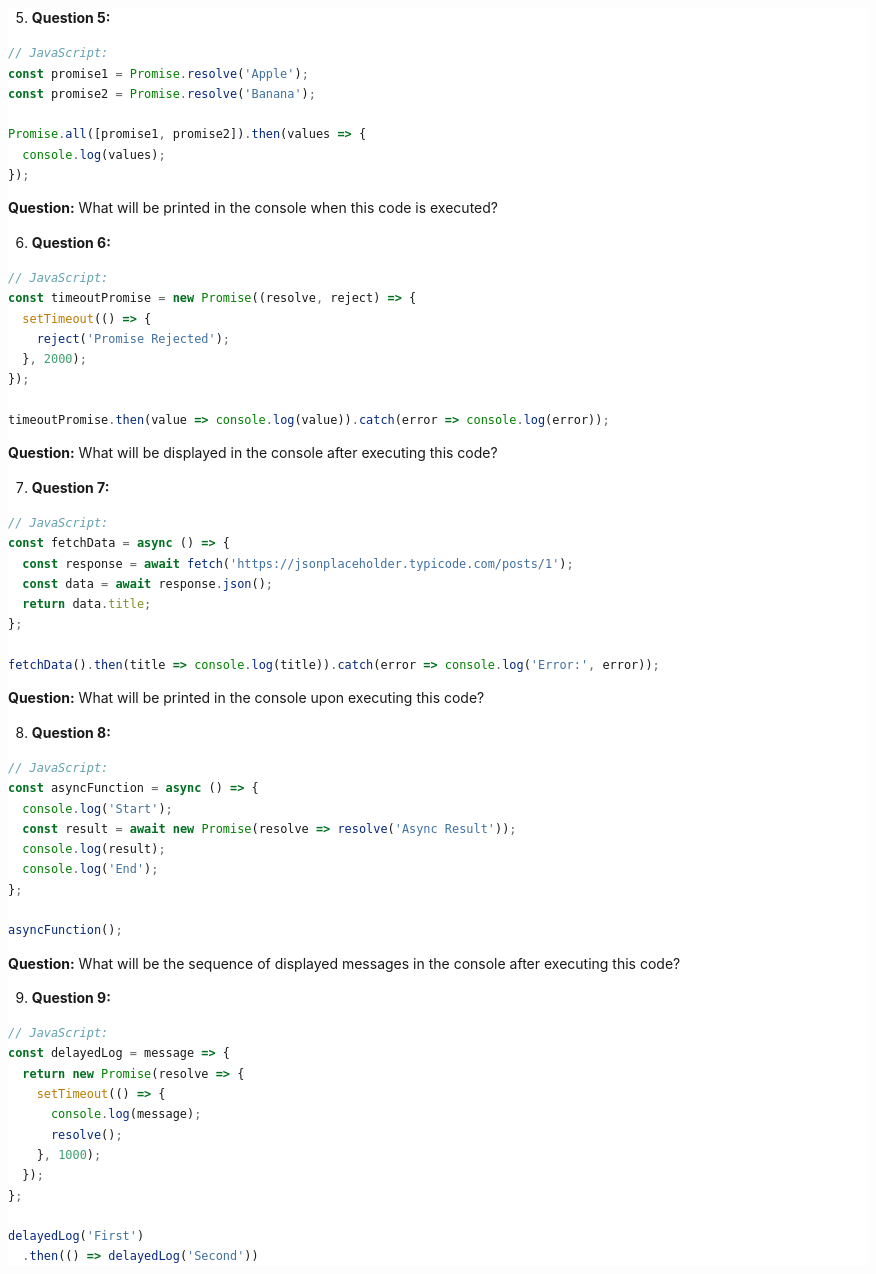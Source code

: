 5. **Question 5:**
```javascript
// JavaScript:
const promise1 = Promise.resolve('Apple');
const promise2 = Promise.resolve('Banana');

Promise.all([promise1, promise2]).then(values => {
  console.log(values);
});
```
**Question:** What will be printed in the console when this code is executed?

6. **Question 6:**
```javascript
// JavaScript:
const timeoutPromise = new Promise((resolve, reject) => {
  setTimeout(() => {
    reject('Promise Rejected');
  }, 2000);
});

timeoutPromise.then(value => console.log(value)).catch(error => console.log(error));
```
**Question:** What will be displayed in the console after executing this code?

7. **Question 7:**
```javascript
// JavaScript:
const fetchData = async () => {
  const response = await fetch('https://jsonplaceholder.typicode.com/posts/1');
  const data = await response.json();
  return data.title;
};

fetchData().then(title => console.log(title)).catch(error => console.log('Error:', error));
```
**Question:** What will be printed in the console upon executing this code?

8. **Question 8:**
```javascript
// JavaScript:
const asyncFunction = async () => {
  console.log('Start');
  const result = await new Promise(resolve => resolve('Async Result'));
  console.log(result);
  console.log('End');
};

asyncFunction();
```
**Question:** What will be the sequence of displayed messages in the console after executing this code?

9. **Question 9:**
```javascript
// JavaScript:
const delayedLog = message => {
  return new Promise(resolve => {
    setTimeout(() => {
      console.log(message);
      resolve();
    }, 1000);
  });
};

delayedLog('First')
  .then(() => delayedLog('Second'))
```